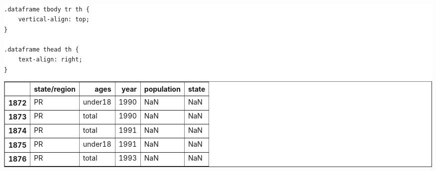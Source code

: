     .dataframe tbody tr th {
        vertical-align: top;
    }

    .dataframe thead th {
        text-align: right;
    }
</style>
<table border="1" class="dataframe">
  <thead>
    <tr style="text-align: right;">
      <th></th>
      <th>state/region</th>
      <th>ages</th>
      <th>year</th>
      <th>population</th>
      <th>state</th>
    </tr>
  </thead>
  <tbody>
    <tr>
      <th>1872</th>
      <td>PR</td>
      <td>under18</td>
      <td>1990</td>
      <td>NaN</td>
      <td>NaN</td>
    </tr>
    <tr>
      <th>1873</th>
      <td>PR</td>
      <td>total</td>
      <td>1990</td>
      <td>NaN</td>
      <td>NaN</td>
    </tr>
    <tr>
      <th>1874</th>
      <td>PR</td>
      <td>total</td>
      <td>1991</td>
      <td>NaN</td>
      <td>NaN</td>
    </tr>
    <tr>
      <th>1875</th>
      <td>PR</td>
      <td>under18</td>
      <td>1991</td>
      <td>NaN</td>
      <td>NaN</td>
    </tr>
    <tr>
      <th>1876</th>
      <td>PR</td>
      <td>total</td>
      <td>1993</td>
      <td>NaN</td>
      <td>NaN</td>
    </tr>
  </tbody>
</table>
</div>

